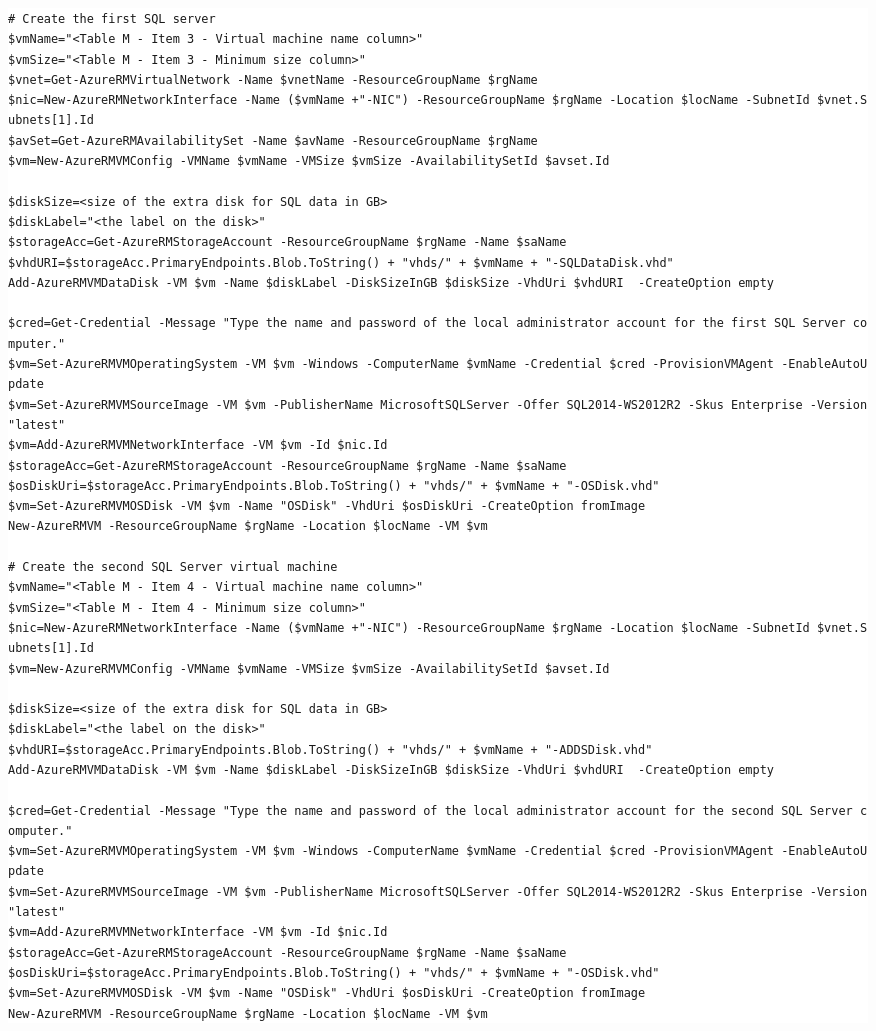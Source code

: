 	# Create the first SQL server
	$vmName="<Table M - Item 3 - Virtual machine name column>"
	$vmSize="<Table M - Item 3 - Minimum size column>"
	$vnet=Get-AzureRMVirtualNetwork -Name $vnetName -ResourceGroupName $rgName
	$nic=New-AzureRMNetworkInterface -Name ($vmName +"-NIC") -ResourceGroupName $rgName -Location $locName -SubnetId $vnet.Subnets[1].Id
	$avSet=Get-AzureRMAvailabilitySet -Name $avName -ResourceGroupName $rgName 
	$vm=New-AzureRMVMConfig -VMName $vmName -VMSize $vmSize -AvailabilitySetId $avset.Id
	
	$diskSize=<size of the extra disk for SQL data in GB>
	$diskLabel="<the label on the disk>"
	$storageAcc=Get-AzureRMStorageAccount -ResourceGroupName $rgName -Name $saName
	$vhdURI=$storageAcc.PrimaryEndpoints.Blob.ToString() + "vhds/" + $vmName + "-SQLDataDisk.vhd"
	Add-AzureRMVMDataDisk -VM $vm -Name $diskLabel -DiskSizeInGB $diskSize -VhdUri $vhdURI  -CreateOption empty
	
	$cred=Get-Credential -Message "Type the name and password of the local administrator account for the first SQL Server computer." 
	$vm=Set-AzureRMVMOperatingSystem -VM $vm -Windows -ComputerName $vmName -Credential $cred -ProvisionVMAgent -EnableAutoUpdate
	$vm=Set-AzureRMVMSourceImage -VM $vm -PublisherName MicrosoftSQLServer -Offer SQL2014-WS2012R2 -Skus Enterprise -Version "latest"
	$vm=Add-AzureRMVMNetworkInterface -VM $vm -Id $nic.Id
	$storageAcc=Get-AzureRMStorageAccount -ResourceGroupName $rgName -Name $saName
	$osDiskUri=$storageAcc.PrimaryEndpoints.Blob.ToString() + "vhds/" + $vmName + "-OSDisk.vhd"
	$vm=Set-AzureRMVMOSDisk -VM $vm -Name "OSDisk" -VhdUri $osDiskUri -CreateOption fromImage
	New-AzureRMVM -ResourceGroupName $rgName -Location $locName -VM $vm
	
	# Create the second SQL Server virtual machine
	$vmName="<Table M - Item 4 - Virtual machine name column>"
	$vmSize="<Table M - Item 4 - Minimum size column>"
	$nic=New-AzureRMNetworkInterface -Name ($vmName +"-NIC") -ResourceGroupName $rgName -Location $locName -SubnetId $vnet.Subnets[1].Id
	$vm=New-AzureRMVMConfig -VMName $vmName -VMSize $vmSize -AvailabilitySetId $avset.Id
	
	$diskSize=<size of the extra disk for SQL data in GB>
	$diskLabel="<the label on the disk>"
	$vhdURI=$storageAcc.PrimaryEndpoints.Blob.ToString() + "vhds/" + $vmName + "-ADDSDisk.vhd"
	Add-AzureRMVMDataDisk -VM $vm -Name $diskLabel -DiskSizeInGB $diskSize -VhdUri $vhdURI  -CreateOption empty
	
	$cred=Get-Credential -Message "Type the name and password of the local administrator account for the second SQL Server computer." 
	$vm=Set-AzureRMVMOperatingSystem -VM $vm -Windows -ComputerName $vmName -Credential $cred -ProvisionVMAgent -EnableAutoUpdate
	$vm=Set-AzureRMVMSourceImage -VM $vm -PublisherName MicrosoftSQLServer -Offer SQL2014-WS2012R2 -Skus Enterprise -Version "latest"
	$vm=Add-AzureRMVMNetworkInterface -VM $vm -Id $nic.Id
	$storageAcc=Get-AzureRMStorageAccount -ResourceGroupName $rgName -Name $saName
	$osDiskUri=$storageAcc.PrimaryEndpoints.Blob.ToString() + "vhds/" + $vmName + "-OSDisk.vhd"
	$vm=Set-AzureRMVMOSDisk -VM $vm -Name "OSDisk" -VhdUri $osDiskUri -CreateOption fromImage
	New-AzureRMVM -ResourceGroupName $rgName -Location $locName -VM $vm
	
